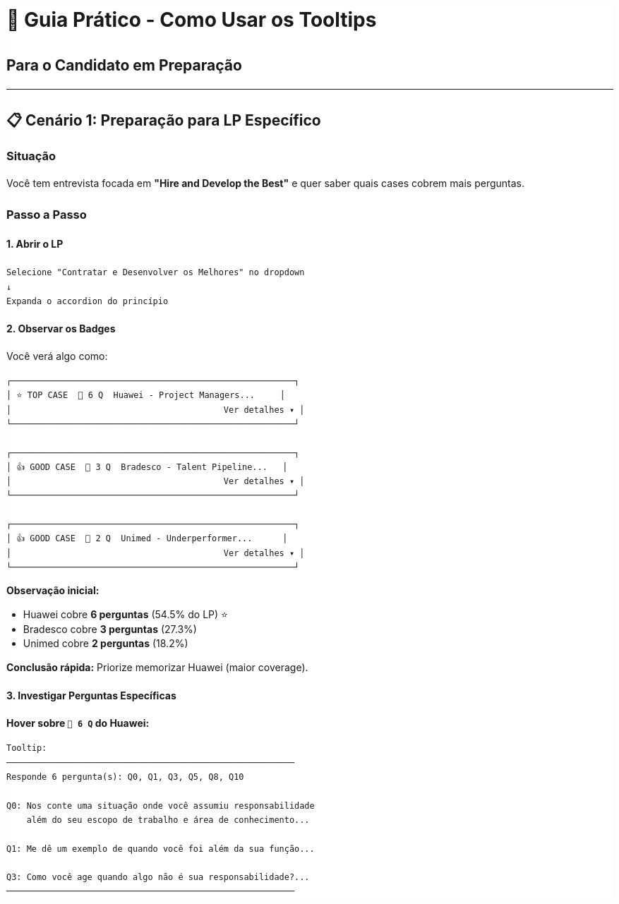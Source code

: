# 🎯 Guia Prático - Como Usar os Tooltips

## Para o Candidato em Preparação

---

## 📋 Cenário 1: Preparação para LP Específico

### Situação
Você tem entrevista focada em **"Hire and Develop the Best"** e quer saber quais cases cobrem mais perguntas.

### Passo a Passo

#### 1. Abrir o LP
```
Selecione "Contratar e Desenvolver os Melhores" no dropdown
↓
Expanda o accordion do princípio
```

#### 2. Observar os Badges
Você verá algo como:

```
┌────────────────────────────────────────────────────────┐
│ ⭐ TOP CASE  💬 6 Q  Huawei - Project Managers...     │
│                                          Ver detalhes ▾ │
└────────────────────────────────────────────────────────┘

┌────────────────────────────────────────────────────────┐
│ 👍 GOOD CASE  💬 3 Q  Bradesco - Talent Pipeline...   │
│                                          Ver detalhes ▾ │
└────────────────────────────────────────────────────────┘

┌────────────────────────────────────────────────────────┐
│ 👍 GOOD CASE  💬 2 Q  Unimed - Underperformer...      │
│                                          Ver detalhes ▾ │
└────────────────────────────────────────────────────────┘
```

**Observação inicial:**
- Huawei cobre **6 perguntas** (54.5% do LP) ⭐
- Bradesco cobre **3 perguntas** (27.3%)
- Unimed cobre **2 perguntas** (18.2%)

**Conclusão rápida:** Priorize memorizar Huawei (maior coverage).

#### 3. Investigar Perguntas Específicas

**Hover sobre `💬 6 Q` do Huawei:**
```
Tooltip:
─────────────────────────────────────────────────────────
Responde 6 pergunta(s): Q0, Q1, Q3, Q5, Q8, Q10

Q0: Nos conte uma situação onde você assumiu responsabilidade 
    além do seu escopo de trabalho e área de conhecimento...
    
Q1: Me dê um exemplo de quando você foi além da sua função...

Q3: Como você age quando algo não é sua responsabilidade?...
─────────────────────────────────────────────────────────
```